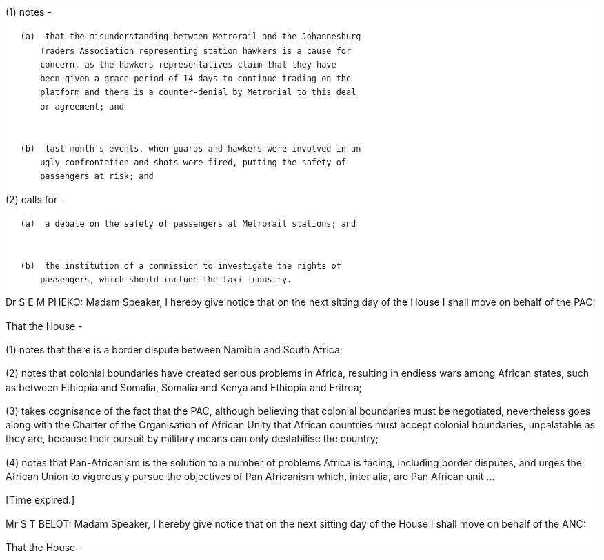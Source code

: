   (1) notes -


       (a)  that the misunderstanding between Metrorail and the Johannesburg
           Traders Association representing station hawkers is a cause for
           concern, as the hawkers representatives claim that they have
           been given a grace period of 14 days to continue trading on the
           platform and there is a counter-denial by Metrorial to this deal
           or agreement; and


       (b)  last month's events, when guards and hawkers were involved in an
           ugly confrontation and shots were fired, putting the safety of
           passengers at risk; and


  (2) calls for -


       (a)  a debate on the safety of passengers at Metrorail stations; and


       (b)  the institution of a commission to investigate the rights of
           passengers, which should include the taxi industry.

Dr S E M PHEKO: Madam Speaker, I hereby give notice that on the next
sitting day of the House I shall move on behalf of the PAC:


  That the House -


  (1) notes that there is a border dispute between Namibia and South
       Africa;


  (2) notes that colonial boundaries have created serious problems in
       Africa, resulting in endless wars among African states, such as
       between Ethiopia and Somalia, Somalia and Kenya and Ethiopia and
       Eritrea;


  (3) takes cognisance of the fact that the PAC, although believing that
       colonial boundaries must be negotiated, nevertheless goes along with
       the Charter of the Organisation of African Unity that African
       countries must accept colonial boundaries, unpalatable as they are,
       because their pursuit by military means can only destabilise the
       country;


  (4) notes that Pan-Africanism is the solution to a number of problems
       Africa is facing, including border disputes, and urges the African
       Union to vigorously pursue the objectives of Pan Africanism which,
       inter alia, are Pan African unit ...


  [Time expired.]

Mr S T BELOT: Madam Speaker, I hereby give notice that on the next sitting
day of the House I shall move on behalf of the ANC:


  That the House -
